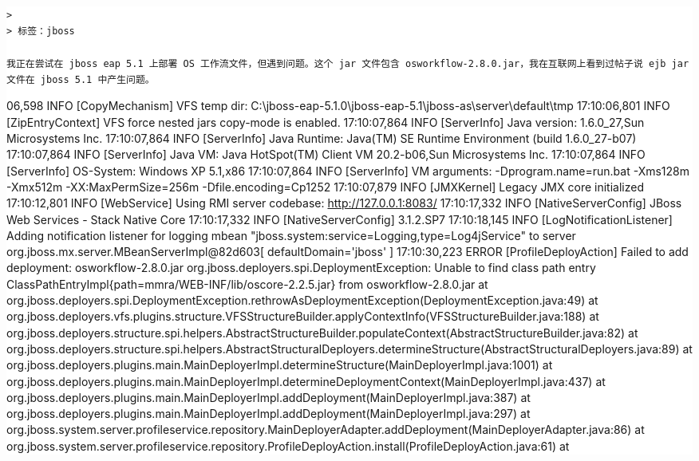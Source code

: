 ```
> 
> 标签：jboss

我正在尝试在 jboss eap 5.1 上部署 OS 工作流文件，但遇到问题。这个 jar 文件包含 osworkflow-2.8.0.jar，我在互联网上看到过帖子说 ejb jar 文件在 jboss 5.1 中产生问题。

```
06,598 INFO  [CopyMechanism] VFS temp dir: 
C:\jboss-eap-5.1.0\jboss-eap-5.1\jboss-as\server\default\tmp
17:10:06,801 INFO  [ZipEntryContext] VFS force nested jars copy-mode is 
enabled.
17:10:07,864 INFO  [ServerInfo] Java version: 1.6.0_27,Sun Microsystems Inc.
17:10:07,864 INFO  [ServerInfo] Java Runtime: Java(TM) SE Runtime 
Environment (build 1.6.0_27-b07)
17:10:07,864 INFO  [ServerInfo] Java VM: Java HotSpot(TM) Client VM 
20.2-b06,Sun Microsystems Inc.
17:10:07,864 INFO  [ServerInfo] OS-System: Windows XP 5.1,x86
17:10:07,864 INFO  [ServerInfo] VM arguments: -Dprogram.name=run.bat 
-Xms128m -Xmx512m -XX:MaxPermSize=256m -Dfile.encoding=Cp1252
17:10:07,879 INFO  [JMXKernel] Legacy JMX core initialized
17:10:12,801 INFO  [WebService] Using RMI server codebase: 
http://127.0.0.1:8083/
17:10:17,332 INFO  [NativeServerConfig] JBoss Web Services - Stack 
Native Core
17:10:17,332 INFO  [NativeServerConfig] 3.1.2.SP7
17:10:18,145 INFO  [LogNotificationListener] Adding notification 
listener for logging mbean 
"jboss.system:service=Logging,type=Log4jService" to server 
org.jboss.mx.server.MBeanServerImpl@82d603[ defaultDomain='jboss' ]
17:10:30,223 ERROR [ProfileDeployAction] Failed to add deployment: 
osworkflow-2.8.0.jar
org.jboss.deployers.spi.DeploymentException: Unable to find class path 
entry ClassPathEntryImpl{path=mmra/WEB-INF/lib/oscore-2.2.5.jar} from 
osworkflow-2.8.0.jar
    at 
org.jboss.deployers.spi.DeploymentException.rethrowAsDeploymentException(DeploymentException.java:49)
    at 
org.jboss.deployers.vfs.plugins.structure.VFSStructureBuilder.applyContextInfo(VFSStructureBuilder.java:188)
    at 
org.jboss.deployers.structure.spi.helpers.AbstractStructureBuilder.populateContext(AbstractStructureBuilder.java:82)
    at 
org.jboss.deployers.structure.spi.helpers.AbstractStructuralDeployers.determineStructure(AbstractStructuralDeployers.java:89)
    at 
org.jboss.deployers.plugins.main.MainDeployerImpl.determineStructure(MainDeployerImpl.java:1001)
    at 
org.jboss.deployers.plugins.main.MainDeployerImpl.determineDeploymentContext(MainDeployerImpl.java:437)
    at 
org.jboss.deployers.plugins.main.MainDeployerImpl.addDeployment(MainDeployerImpl.java:387)
    at 
org.jboss.deployers.plugins.main.MainDeployerImpl.addDeployment(MainDeployerImpl.java:297)
    at 
org.jboss.system.server.profileservice.repository.MainDeployerAdapter.addDeployment(MainDeployerAdapter.java:86)
    at 
org.jboss.system.server.profileservice.repository.ProfileDeployAction.install(ProfileDeployAction.java:61)
    at 